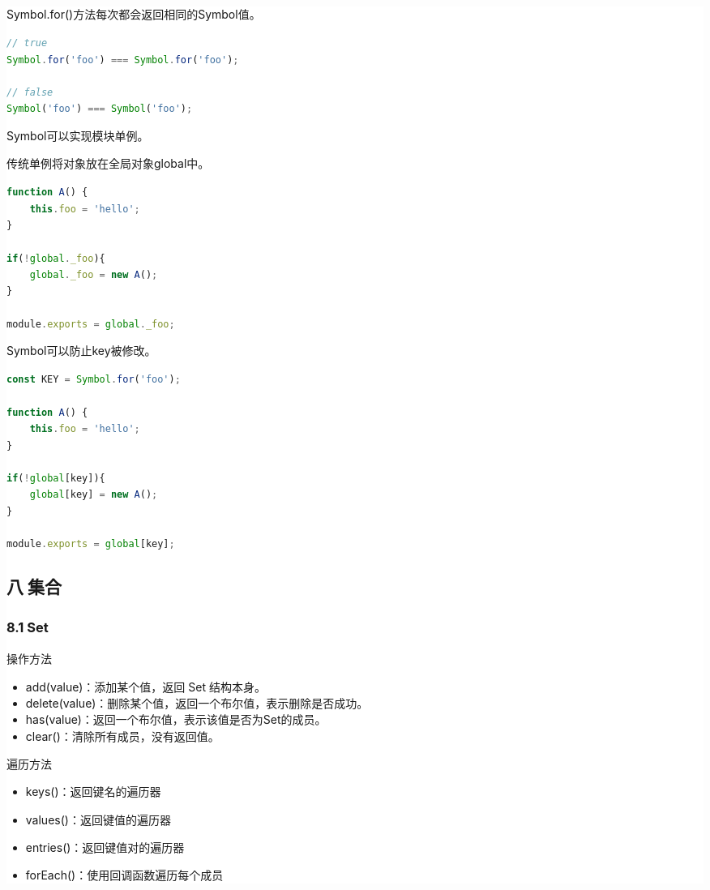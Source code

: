 Symbol.for()方法每次都会返回相同的Symbol值。

```javascript
// true
Symbol.for('foo') === Symbol.for('foo');

// false
Symbol('foo') === Symbol('foo');
```

Symbol可以实现模块单例。

传统单例将对象放在全局对象global中。

```javascript
function A() {
    this.foo = 'hello';
}

if(!global._foo){
    global._foo = new A();
}

module.exports = global._foo;
```

Symbol可以防止key被修改。

```javascript
const KEY = Symbol.for('foo');

function A() {
    this.foo = 'hello';
}

if(!global[key]){
    global[key] = new A();
}

module.exports = global[key];
```

## 八 集合

### 8.1 Set

操作方法

- add(value)：添加某个值，返回 Set 结构本身。
- delete(value)：删除某个值，返回一个布尔值，表示删除是否成功。
- has(value)：返回一个布尔值，表示该值是否为Set的成员。
- clear()：清除所有成员，没有返回值。

遍历方法

- keys()：返回键名的遍历器
- values()：返回键值的遍历器
- entries()：返回键值对的遍历器
- forEach()：使用回调函数遍历每个成员


  [lastWord]: 'world'